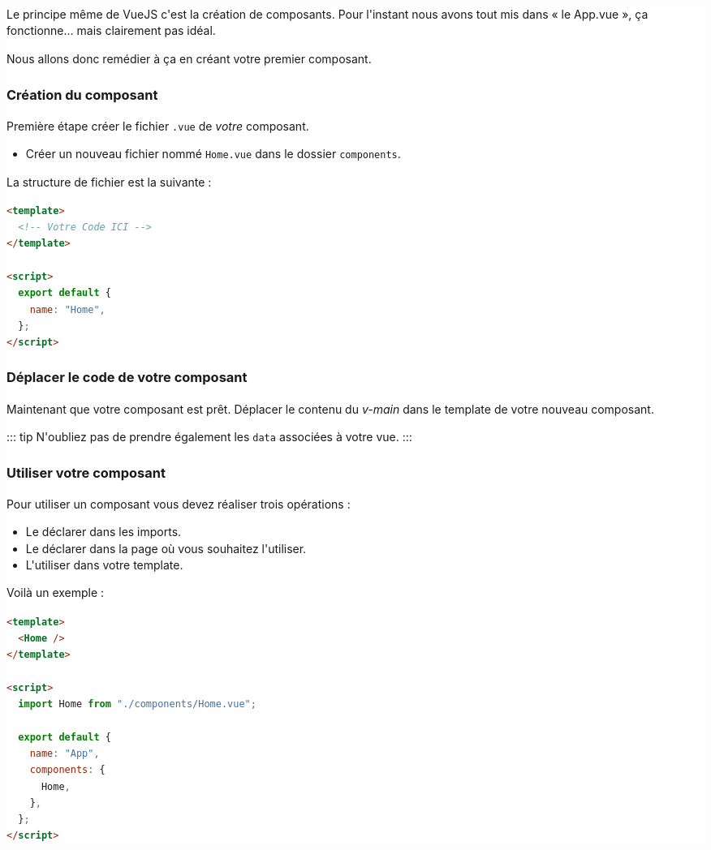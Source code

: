 Le principe même de VueJS c'est la création de composants. Pour l'instant nous avons tout mis dans « le App.vue », ça fonctionne… mais clairement pas idéal.

Nous allons donc remédier à ça en créant votre premier composant.

### Création du composant

Première étape créer le fichier `.vue` de _votre_ composant.

- Créer un nouveau fichier nommé `Home.vue` dans le dossier `components`.

La structure de fichier est la suivante :

```html
<template>
  <!-- Votre Code ICI -->
</template>

<script>
  export default {
    name: "Home",
  };
</script>
```

### Déplacer le code de votre composant

Maintenant que votre composant est prêt. Déplacer le contenu du _v-main_ dans le template de votre nouveau composant.

::: tip
N'oubliez pas de prendre également les `data` associées à votre vue.
:::

### Utiliser votre composant

Pour utiliser un composant vous devez réaliser trois opérations :

- Le déclarer dans les imports.
- Le déclarer dans la page où vous souhaitez l'utiliser.
- L'utiliser dans votre template.

Voilà un exemple :

```html
<template>
  <Home />
</template>

<script>
  import Home from "./components/Home.vue";

  export default {
    name: "App",
    components: {
      Home,
    },
  };
</script>
```
